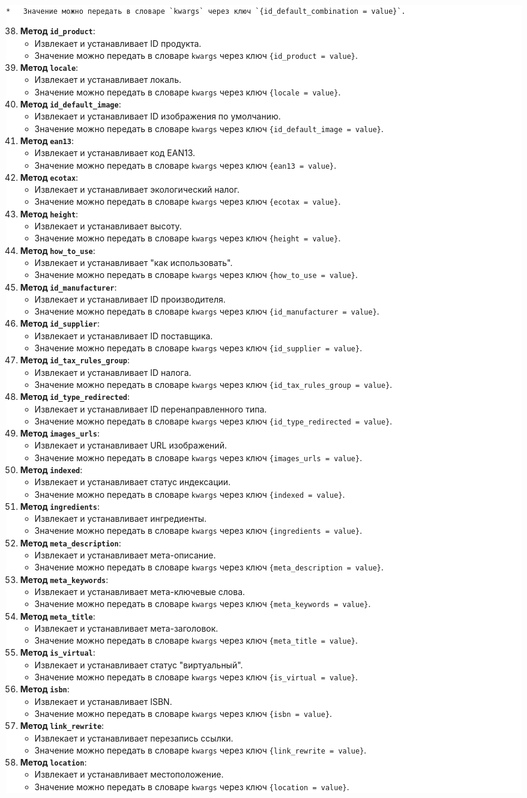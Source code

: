     *   Значение можно передать в словаре `kwargs` через ключ `{id_default_combination = value}`.
38. **Метод `id_product`**:
    *   Извлекает и устанавливает ID продукта.
    *   Значение можно передать в словаре `kwargs` через ключ `{id_product = value}`.
39. **Метод `locale`**:
    *   Извлекает и устанавливает локаль.
    *   Значение можно передать в словаре `kwargs` через ключ `{locale = value}`.
40. **Метод `id_default_image`**:
    *   Извлекает и устанавливает ID изображения по умолчанию.
    *   Значение можно передать в словаре `kwargs` через ключ `{id_default_image = value}`.
41. **Метод `ean13`**:
    *   Извлекает и устанавливает код EAN13.
    *   Значение можно передать в словаре `kwargs` через ключ `{ean13 = value}`.
42. **Метод `ecotax`**:
    *   Извлекает и устанавливает экологический налог.
    *   Значение можно передать в словаре `kwargs` через ключ `{ecotax = value}`.
43. **Метод `height`**:
    *   Извлекает и устанавливает высоту.
    *   Значение можно передать в словаре `kwargs` через ключ `{height = value}`.
44. **Метод `how_to_use`**:
    *   Извлекает и устанавливает "как использовать".
    *   Значение можно передать в словаре `kwargs` через ключ `{how_to_use = value}`.
45. **Метод `id_manufacturer`**:
    *   Извлекает и устанавливает ID производителя.
    *   Значение можно передать в словаре `kwargs` через ключ `{id_manufacturer = value}`.
46. **Метод `id_supplier`**:
    *   Извлекает и устанавливает ID поставщика.
    *   Значение можно передать в словаре `kwargs` через ключ `{id_supplier = value}`.
47. **Метод `id_tax_rules_group`**:
    *   Извлекает и устанавливает ID налога.
    *   Значение можно передать в словаре `kwargs` через ключ `{id_tax_rules_group = value}`.
48. **Метод `id_type_redirected`**:
    *   Извлекает и устанавливает ID перенаправленного типа.
    *   Значение можно передать в словаре `kwargs` через ключ `{id_type_redirected = value}`.
49. **Метод `images_urls`**:
    *   Извлекает и устанавливает URL изображений.
    *   Значение можно передать в словаре `kwargs` через ключ `{images_urls = value}`.
50. **Метод `indexed`**:
    *   Извлекает и устанавливает статус индексации.
    *   Значение можно передать в словаре `kwargs` через ключ `{indexed = value}`.
51. **Метод `ingredients`**:
    *   Извлекает и устанавливает ингредиенты.
    *   Значение можно передать в словаре `kwargs` через ключ `{ingredients = value}`.
52. **Метод `meta_description`**:
    *   Извлекает и устанавливает мета-описание.
    *   Значение можно передать в словаре `kwargs` через ключ `{meta_description = value}`.
53. **Метод `meta_keywords`**:
    *   Извлекает и устанавливает мета-ключевые слова.
    *   Значение можно передать в словаре `kwargs` через ключ `{meta_keywords = value}`.
54. **Метод `meta_title`**:
    *   Извлекает и устанавливает мета-заголовок.
    *   Значение можно передать в словаре `kwargs` через ключ `{meta_title = value}`.
55. **Метод `is_virtual`**:
    *   Извлекает и устанавливает статус "виртуальный".
    *   Значение можно передать в словаре `kwargs` через ключ `{is_virtual = value}`.
56. **Метод `isbn`**:
    *   Извлекает и устанавливает ISBN.
    *   Значение можно передать в словаре `kwargs` через ключ `{isbn = value}`.
57. **Метод `link_rewrite`**:
    *   Извлекает и устанавливает перезапись ссылки.
    *   Значение можно передать в словаре `kwargs` через ключ `{link_rewrite = value}`.
58. **Метод `location`**:
    *   Извлекает и устанавливает местоположение.
    *   Значение можно передать в словаре `kwargs` через ключ `{location = value}`.
